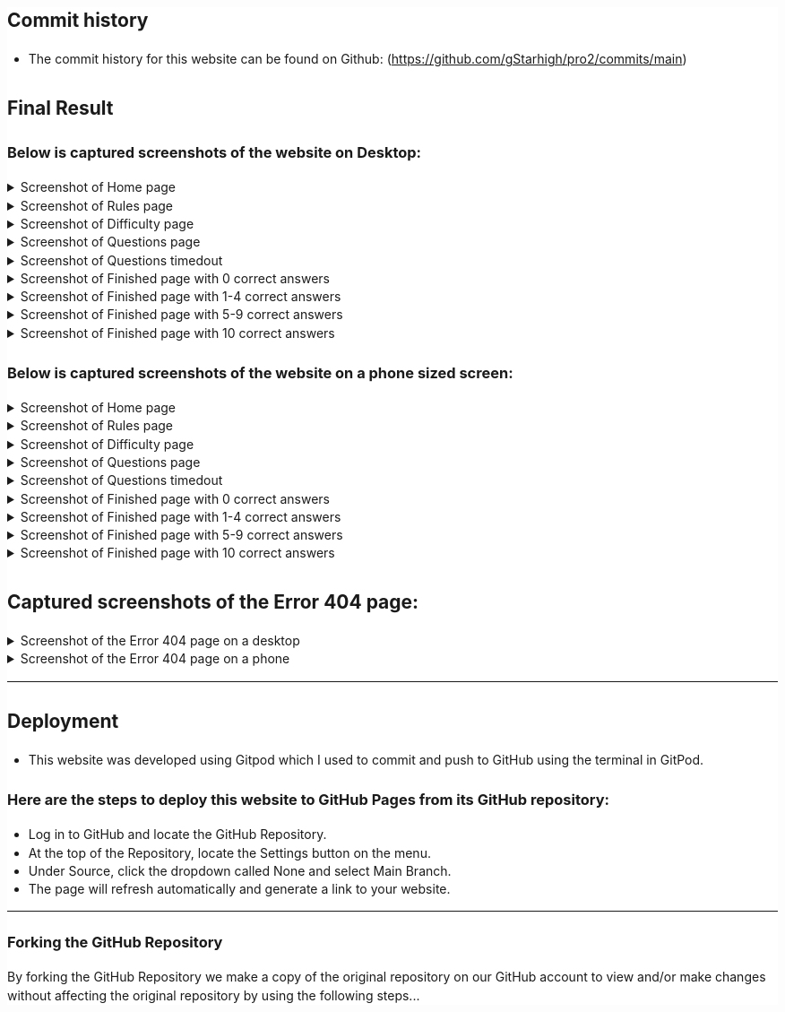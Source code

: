 ## Commit history
- The commit history for this website can be found on Github: (https://github.com/gStarhigh/pro2/commits/main)

## Final Result

### Below is captured screenshots of the website on Desktop:
<details><summary>Screenshot of Home page</summary></details>
<details><summary>Screenshot of Rules page</summary></details>
<details><summary>Screenshot of Difficulty page</summary></details>
<details><summary>Screenshot of Questions page</summary></details>
<details><summary>Screenshot of Questions timedout</summary></details>
<details><summary>Screenshot of Finished page with 0 correct answers</summary></details>
<details><summary>Screenshot of Finished page with 1-4 correct answers</summary></details>
<details><summary>Screenshot of Finished page with 5-9 correct answers</summary></details>
<details><summary>Screenshot of Finished page with 10 correct answers</summary></details>


### Below is captured screenshots of the website on a phone sized screen:
<details><summary>Screenshot of Home page</summary></details>
<details><summary>Screenshot of Rules page</summary></details>
<details><summary>Screenshot of Difficulty page</summary></details>
<details><summary>Screenshot of Questions page</summary></details>
<details><summary>Screenshot of Questions timedout</summary></details>
<details><summary>Screenshot of Finished page with 0 correct answers</summary></details>
<details><summary>Screenshot of Finished page with 1-4 correct answers</summary></details>
<details><summary>Screenshot of Finished page with 5-9 correct answers</summary></details>
<details><summary>Screenshot of Finished page with 10 correct answers</summary></details>

## Captured screenshots of the Error 404 page:
<details><summary>Screenshot of the Error 404 page on a desktop</summary></details>
<details><summary>Screenshot of the Error 404 page on a phone</summary></details>

---
## Deployment
- This website was developed using Gitpod which I used to commit and push to GitHub using the terminal in GitPod. 
### Here are the steps to deploy this website to GitHub Pages from its GitHub repository:
- Log in to GitHub and locate the GitHub Repository.
- At the top of the Repository, locate the Settings button on the menu.
- Under Source, click the dropdown called None and select Main Branch.
- The page will refresh automatically and generate a link to your website.
---
### Forking the GitHub Repository
By forking the GitHub Repository we make a copy of the original repository on our GitHub account to view and/or make changes without affecting the original repository by using the following steps...
